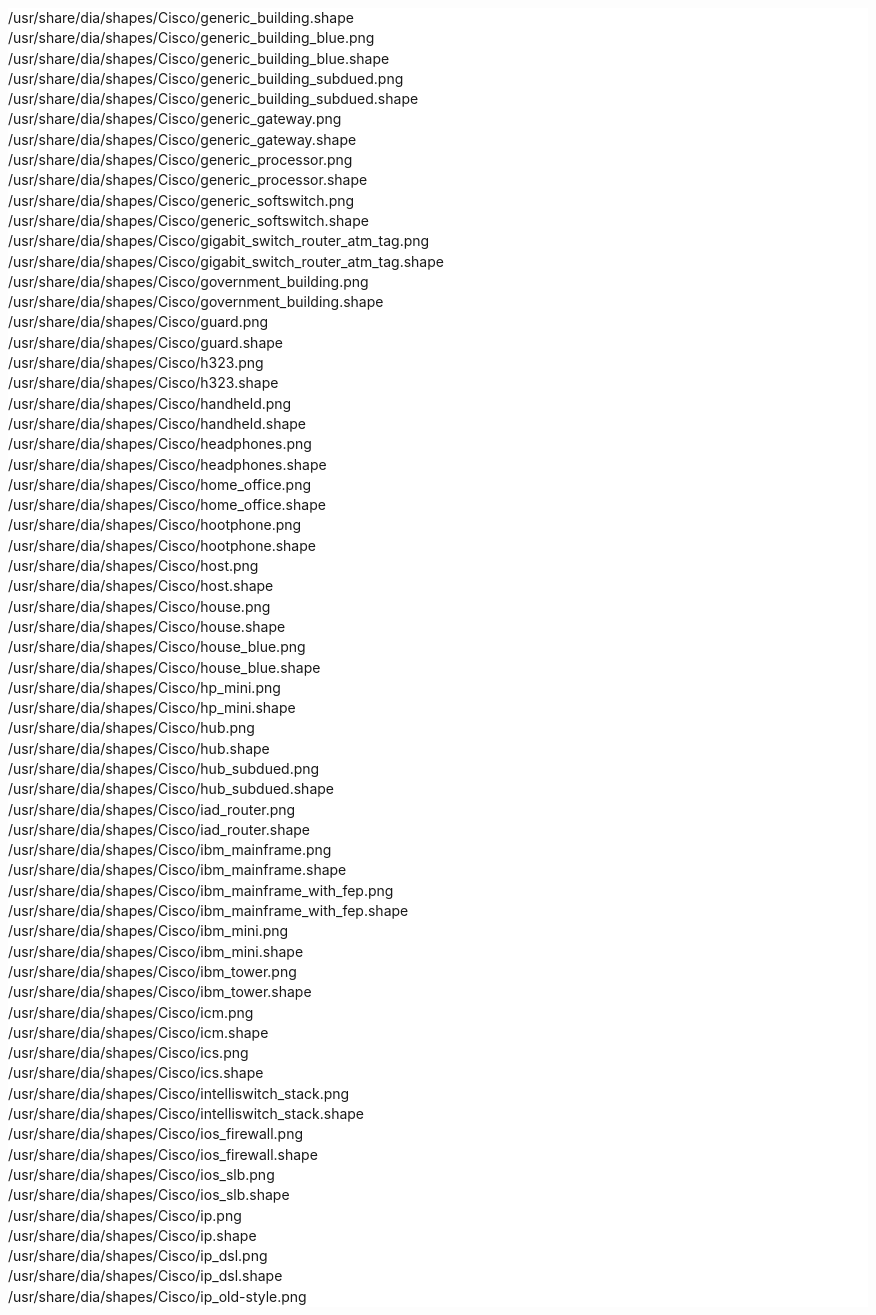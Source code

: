 /usr/share/dia/shapes/Cisco/generic_building.shape  
/usr/share/dia/shapes/Cisco/generic_building_blue.png  
/usr/share/dia/shapes/Cisco/generic_building_blue.shape  
/usr/share/dia/shapes/Cisco/generic_building_subdued.png  
/usr/share/dia/shapes/Cisco/generic_building_subdued.shape  
/usr/share/dia/shapes/Cisco/generic_gateway.png  
/usr/share/dia/shapes/Cisco/generic_gateway.shape  
/usr/share/dia/shapes/Cisco/generic_processor.png  
/usr/share/dia/shapes/Cisco/generic_processor.shape  
/usr/share/dia/shapes/Cisco/generic_softswitch.png  
/usr/share/dia/shapes/Cisco/generic_softswitch.shape  
/usr/share/dia/shapes/Cisco/gigabit_switch_router_atm_tag.png  
/usr/share/dia/shapes/Cisco/gigabit_switch_router_atm_tag.shape  
/usr/share/dia/shapes/Cisco/government_building.png  
/usr/share/dia/shapes/Cisco/government_building.shape  
/usr/share/dia/shapes/Cisco/guard.png  
/usr/share/dia/shapes/Cisco/guard.shape  
/usr/share/dia/shapes/Cisco/h323.png  
/usr/share/dia/shapes/Cisco/h323.shape  
/usr/share/dia/shapes/Cisco/handheld.png  
/usr/share/dia/shapes/Cisco/handheld.shape  
/usr/share/dia/shapes/Cisco/headphones.png  
/usr/share/dia/shapes/Cisco/headphones.shape  
/usr/share/dia/shapes/Cisco/home_office.png  
/usr/share/dia/shapes/Cisco/home_office.shape  
/usr/share/dia/shapes/Cisco/hootphone.png  
/usr/share/dia/shapes/Cisco/hootphone.shape  
/usr/share/dia/shapes/Cisco/host.png  
/usr/share/dia/shapes/Cisco/host.shape  
/usr/share/dia/shapes/Cisco/house.png  
/usr/share/dia/shapes/Cisco/house.shape  
/usr/share/dia/shapes/Cisco/house_blue.png  
/usr/share/dia/shapes/Cisco/house_blue.shape  
/usr/share/dia/shapes/Cisco/hp_mini.png  
/usr/share/dia/shapes/Cisco/hp_mini.shape  
/usr/share/dia/shapes/Cisco/hub.png  
/usr/share/dia/shapes/Cisco/hub.shape  
/usr/share/dia/shapes/Cisco/hub_subdued.png  
/usr/share/dia/shapes/Cisco/hub_subdued.shape  
/usr/share/dia/shapes/Cisco/iad_router.png  
/usr/share/dia/shapes/Cisco/iad_router.shape  
/usr/share/dia/shapes/Cisco/ibm_mainframe.png  
/usr/share/dia/shapes/Cisco/ibm_mainframe.shape  
/usr/share/dia/shapes/Cisco/ibm_mainframe_with_fep.png  
/usr/share/dia/shapes/Cisco/ibm_mainframe_with_fep.shape  
/usr/share/dia/shapes/Cisco/ibm_mini.png  
/usr/share/dia/shapes/Cisco/ibm_mini.shape  
/usr/share/dia/shapes/Cisco/ibm_tower.png  
/usr/share/dia/shapes/Cisco/ibm_tower.shape  
/usr/share/dia/shapes/Cisco/icm.png  
/usr/share/dia/shapes/Cisco/icm.shape  
/usr/share/dia/shapes/Cisco/ics.png  
/usr/share/dia/shapes/Cisco/ics.shape  
/usr/share/dia/shapes/Cisco/intelliswitch_stack.png  
/usr/share/dia/shapes/Cisco/intelliswitch_stack.shape  
/usr/share/dia/shapes/Cisco/ios_firewall.png  
/usr/share/dia/shapes/Cisco/ios_firewall.shape  
/usr/share/dia/shapes/Cisco/ios_slb.png  
/usr/share/dia/shapes/Cisco/ios_slb.shape  
/usr/share/dia/shapes/Cisco/ip.png  
/usr/share/dia/shapes/Cisco/ip.shape  
/usr/share/dia/shapes/Cisco/ip_dsl.png  
/usr/share/dia/shapes/Cisco/ip_dsl.shape  
/usr/share/dia/shapes/Cisco/ip_old-style.png  